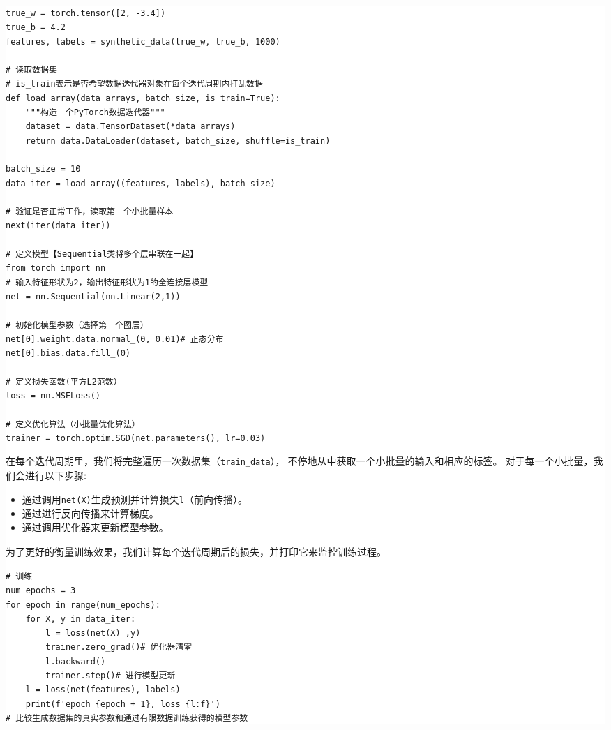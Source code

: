 	true_w = torch.tensor([2, -3.4])
	true_b = 4.2
	features, labels = synthetic_data(true_w, true_b, 1000)
	
	# 读取数据集
	# is_train表示是否希望数据迭代器对象在每个迭代周期内打乱数据
	def load_array(data_arrays, batch_size, is_train=True):
	    """构造一个PyTorch数据迭代器"""
	    dataset = data.TensorDataset(*data_arrays)
	    return data.DataLoader(dataset, batch_size, shuffle=is_train)
	
	batch_size = 10
	data_iter = load_array((features, labels), batch_size)
	
	# 验证是否正常工作，读取第一个小批量样本
	next(iter(data_iter))
	
	# 定义模型【Sequential类将多个层串联在一起】
	from torch import nn
	# 输入特征形状为2，输出特征形状为1的全连接层模型
	net = nn.Sequential(nn.Linear(2,1))
	
	# 初始化模型参数（选择第一个图层）
	net[0].weight.data.normal_(0, 0.01)# 正态分布
	net[0].bias.data.fill_(0)
	
	# 定义损失函数(平方L2范数）
	loss = nn.MSELoss()
	
	# 定义优化算法（小批量优化算法）
	trainer = torch.optim.SGD(net.parameters(), lr=0.03)
在每个迭代周期里，我们将完整遍历一次数据集（`train_data`），
不停地从中获取一个小批量的输入和相应的标签。
对于每一个小批量，我们会进行以下步骤:

- 通过调用`net(X)`生成预测并计算损失`l`（前向传播）。
- 通过进行反向传播来计算梯度。
- 通过调用优化器来更新模型参数。

为了更好的衡量训练效果，我们计算每个迭代周期后的损失，并打印它来监控训练过程。
	
	# 训练
	num_epochs = 3
	for epoch in range(num_epochs):
	    for X, y in data_iter:
	        l = loss(net(X) ,y)
	        trainer.zero_grad()# 优化器清零
	        l.backward()
	        trainer.step()# 进行模型更新
	    l = loss(net(features), labels)
	    print(f'epoch {epoch + 1}, loss {l:f}')
	# 比较生成数据集的真实参数和通过有限数据训练获得的模型参数
